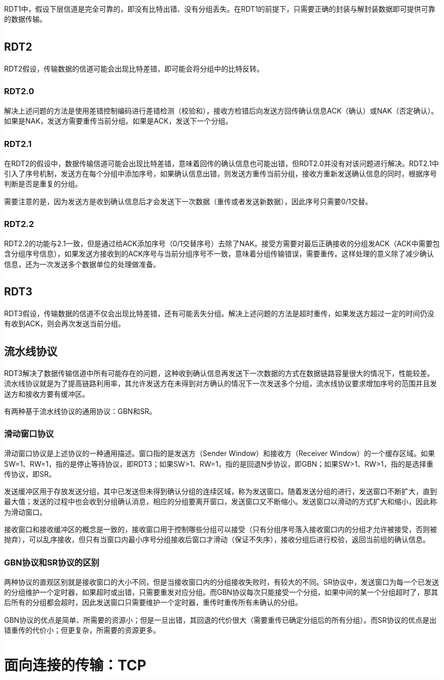 RDT1中，假设下层信道是完全可靠的，即没有比特出错、没有分组丢失。在RDT1的前提下，只需要正确的封装与解封装数据即可提供可靠的数据传输。

## RDT2

RDT2假设，传输数据的信道可能会出现比特差错，即可能会将分组中的比特反转。

### RDT2.0

解决上述问题的方法是使用差错控制编码进行差错检测（校验和），接收方检错后向发送方回传确认信息ACK（确认）或NAK（否定确认）。如果是NAK，发送方需要重传当前分组。如果是ACK，发送下一个分组。

### RDT2.1

在RDT2的假设中，数据传输信道可能会出现比特差错，意味着回传的确认信息也可能出错，但RDT2.0并没有对该问题进行解决。RDT2.1中引入了序号机制，发送方在每个分组中添加序号，如果确认信息出错，则发送方重传当前分组，接收方重新发送确认信息的同时，根据序号判断是否是重复的分组。

需要注意的是，因为发送方是收到确认信息后才会发送下一次数据（重传或者发送新数据），因此序号只需要0/1交替。

### RDT2.2

RDT2.2的功能与2.1一致，但是通过给ACK添加序号（0/1交替序号）去除了NAK。接受方需要对最后正确接收的分组发ACK（ACK中需要包含分组序号信息），如果发送方接收到的ACK序号与当前分组序号不一致，意味着分组传输错误，需要重传。这样处理的意义除了减少确认信息，还为一次发送多个数据单位的处理做准备。

## RDT3

RDT3假设，传输数据的信道不仅会出现比特差错，还有可能丢失分组。解决上述问题的方法是超时重传，如果发送方超过一定的时间仍没有收到ACK，则会再次发送当前分组。

## 流水线协议

RDT3解决了数据传输信道中所有可能存在的问题，这种收到确认信息再发送下一次数据的方式在数据链路容量很大的情况下，性能较差。流水线协议就是为了提高链路利用率，其允许发送方在未得到对方确认的情况下一次发送多个分组，流水线协议要求增加序号的范围并且发送方和接收方要有缓冲区。

有两种基于流水线协议的通用协议：GBN和SR。

### 滑动窗口协议

滑动窗口协议是上述协议的一种通用描述。窗口指的是发送方（Sender Window）和接收方（Receiver Window）的一个缓存区域。如果SW=1、RW=1，指的是停止等待协议，即RDT3；如果SW>1、RW=1，指的是回退N步协议，即GBN；如果SW>1、RW>1，指的是选择重传协议，即SR。

发送缓冲区用于存放发送分组，其中已发送但未得到确认分组的连续区域，称为发送窗口。随着发送分组的进行，发送窗口不断扩大，直到最大值；发送的过程中也会收到分组确认消息，相应的分组要离开窗口，发送窗口又不断缩小。发送窗口以滑动的方式扩大和缩小，因此称为滑动窗口。

接收窗口和接收缓冲区的概念是一致的，接收窗口用于控制哪些分组可以接受（只有分组序号落入接收窗口内的分组才允许被接受，否则被抛弃），可以乱序接收，但只有当窗口内最小序号分组接收后窗口才滑动（保证不失序），接收分组后进行校验，返回当前组的确认信息。

### GBN协议和SR协议的区别

两种协议的直观区别就是接收窗口的大小不同，但是当接收窗口内的分组接收失败时，有较大的不同。SR协议中，发送窗口为每一个已发送的分组维护一个定时器，如果超时或出错，只需要重发对应分组。而GBN协议每次只能接受一个分组，如果中间的某一个分组超时了，那其后所有的分组都会超时，因此发送窗口只需要维护一个定时器，重传时重传所有未确认的分组。

GBN协议的优点是简单、所需要的资源小；但是一旦出错，其回退的代价很大（需要重传已确定分组后的所有分组）。而SR协议的优点是出错重传的代价小；但更复杂，所需要的资源更多。

# 面向连接的传输：TCP
